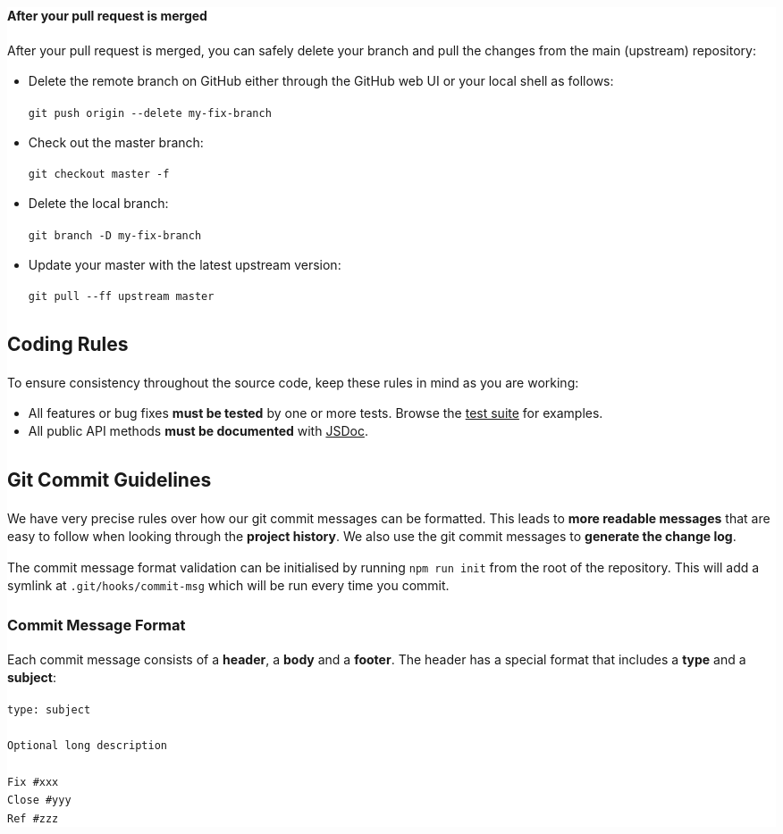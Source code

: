 #### After your pull request is merged

After your pull request is merged, you can safely delete your branch and pull the changes from the main (upstream) repository:

* Delete the remote branch on GitHub either through the GitHub web UI or your local shell as follows:

  ```shell
  git push origin --delete my-fix-branch
  ```

* Check out the master branch:

  ```shell
  git checkout master -f
  ```

* Delete the local branch:

  ```shell
  git branch -D my-fix-branch
  ```

* Update your master with the latest upstream version:

  ```shell
  git pull --ff upstream master
  ```

## <a name="rules"></a> Coding Rules
To ensure consistency throughout the source code, keep these rules in mind as you are working:

* All features or bug fixes **must be tested** by one or more tests. Browse the [test
suite][tests] for examples.
* All public API methods **must be documented** with [JSDoc](http://usejsdoc.org/).

## <a name="commit"></a> Git Commit Guidelines

We have very precise rules over how our git commit messages can be formatted. This leads to **more readable messages** that are easy to follow when looking through the **project history**.  We also use the git commit messages to **generate the change log**.

The commit message format validation can be initialised by running `npm run init` from the root of the repository. This will add a symlink at `.git/hooks/commit-msg` which will be run every time you commit.

### Commit Message Format
Each commit message consists of a **header**, a **body** and a **footer**.  The header has a special format that includes a **type** and a **subject**:

```
type: subject

Optional long description

Fix #xxx
Close #yyy
Ref #zzz
```


[github]: https://github.com/dadi/web
[issues]: https://github.com/dadi/web/issues
[pulls]: https://github.com/dadi/web/pulls
[tests]: https://github.com/dadi/web/tree/master/test
